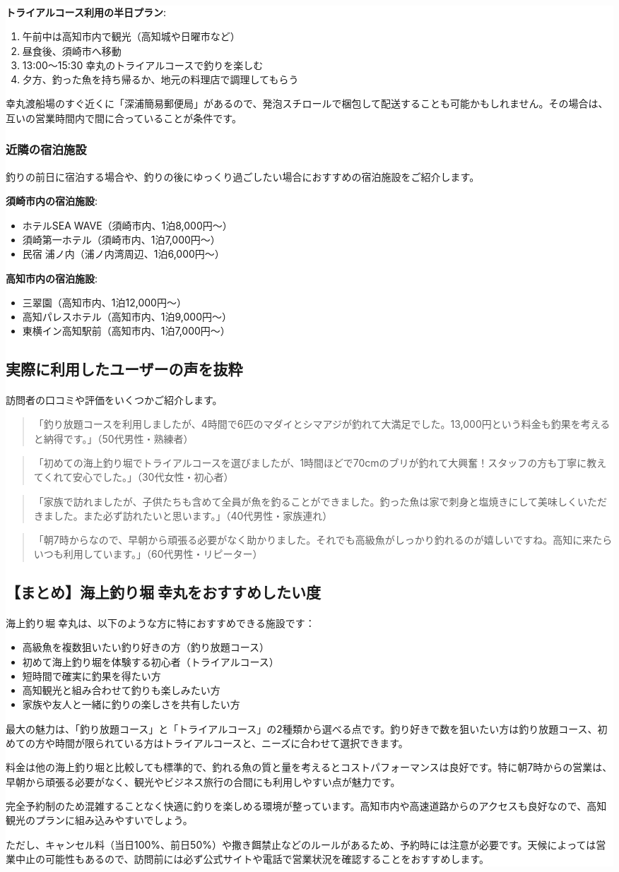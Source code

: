 **トライアルコース利用の半日プラン**:

1. 午前中は高知市内で観光（高知城や日曜市など）
2. 昼食後、須崎市へ移動
3. 13:00〜15:30 幸丸のトライアルコースで釣りを楽しむ
4. 夕方、釣った魚を持ち帰るか、地元の料理店で調理してもらう

幸丸渡船場のすぐ近くに「深浦簡易郵便局」があるので、発泡スチロールで梱包して配送することも可能かもしれません。その場合は、互いの営業時間内で間に合っていることが条件です。

### 近隣の宿泊施設

釣りの前日に宿泊する場合や、釣りの後にゆっくり過ごしたい場合におすすめの宿泊施設をご紹介します。

**須崎市内の宿泊施設**:

- ホテルSEA WAVE（須崎市内、1泊8,000円〜）
- 須崎第一ホテル（須崎市内、1泊7,000円〜）
- 民宿 浦ノ内（浦ノ内湾周辺、1泊6,000円〜）

**高知市内の宿泊施設**:

- 三翠園（高知市内、1泊12,000円〜）
- 高知パレスホテル（高知市内、1泊9,000円〜）
- 東横イン高知駅前（高知市内、1泊7,000円〜）

## 実際に利用したユーザーの声を抜粋

訪問者の口コミや評価をいくつかご紹介します。

> 「釣り放題コースを利用しましたが、4時間で6匹のマダイとシマアジが釣れて大満足でした。13,000円という料金も釣果を考えると納得です。」（50代男性・熟練者）

> 「初めての海上釣り堀でトライアルコースを選びましたが、1時間ほどで70cmのブリが釣れて大興奮！スタッフの方も丁寧に教えてくれて安心でした。」（30代女性・初心者）

> 「家族で訪れましたが、子供たちも含めて全員が魚を釣ることができました。釣った魚は家で刺身と塩焼きにして美味しくいただきました。また必ず訪れたいと思います。」（40代男性・家族連れ）

> 「朝7時からなので、早朝から頑張る必要がなく助かりました。それでも高級魚がしっかり釣れるのが嬉しいですね。高知に来たらいつも利用しています。」（60代男性・リピーター）

## 【まとめ】海上釣り堀 幸丸をおすすめしたい度

海上釣り堀 幸丸は、以下のような方に特におすすめできる施設です：

- 高級魚を複数狙いたい釣り好きの方（釣り放題コース）
- 初めて海上釣り堀を体験する初心者（トライアルコース）
- 短時間で確実に釣果を得たい方
- 高知観光と組み合わせて釣りも楽しみたい方
- 家族や友人と一緒に釣りの楽しさを共有したい方

最大の魅力は、「釣り放題コース」と「トライアルコース」の2種類から選べる点です。釣り好きで数を狙いたい方は釣り放題コース、初めての方や時間が限られている方はトライアルコースと、ニーズに合わせて選択できます。

料金は他の海上釣り堀と比較しても標準的で、釣れる魚の質と量を考えるとコストパフォーマンスは良好です。特に朝7時からの営業は、早朝から頑張る必要がなく、観光やビジネス旅行の合間にも利用しやすい点が魅力です。

完全予約制のため混雑することなく快適に釣りを楽しめる環境が整っています。高知市内や高速道路からのアクセスも良好なので、高知観光のプランに組み込みやすいでしょう。

ただし、キャンセル料（当日100%、前日50%）や撒き餌禁止などのルールがあるため、予約時には注意が必要です。天候によっては営業中止の可能性もあるので、訪問前には必ず公式サイトや電話で営業状況を確認することをおすすめします。